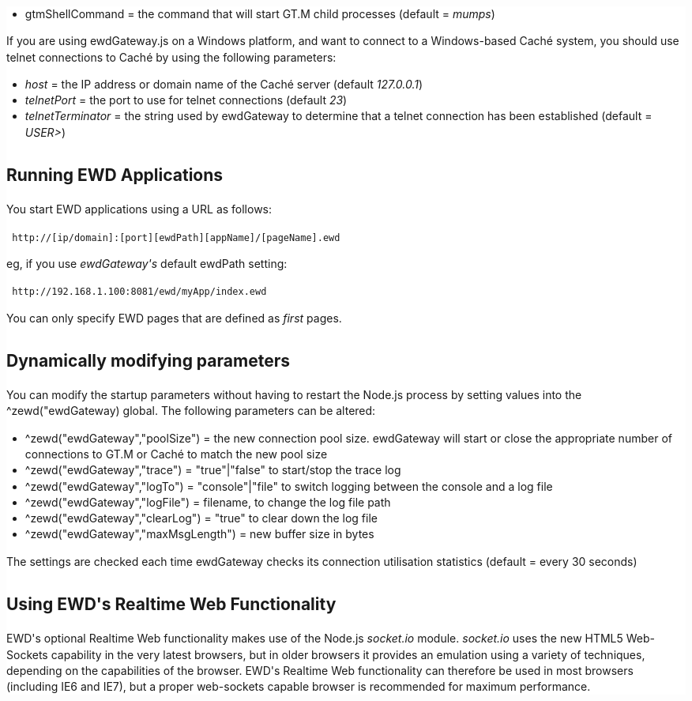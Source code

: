 - gtmShellCommand  = the command that will start GT.M child processes (default = *mumps*)

If you are using ewdGateway.js on a Windows platform, and want to connect to a Windows-based Cach&#233; system, 
 you should use telnet connections to Cach&#233; by using the following parameters:

- *host*             = the IP address or domain name of the Cach&#233; server (default *127.0.0.1*)
- *telnetPort*       = the port to use for telnet connections (default *23*)
- *telnetTerminator* = the string used by ewdGateway to determine that a telnet connection has been established
  (default = *USER>*)


##  Running EWD Applications

You start EWD applications using a URL as follows:

     http://[ip/domain]:[port][ewdPath][appName]/[pageName].ewd

eg, if you use *ewdGateway's* default ewdPath setting:

     http://192.168.1.100:8081/ewd/myApp/index.ewd

You can only specify EWD pages that are defined as *first* pages.

##  Dynamically modifying parameters

You can modify the startup parameters without having to restart the Node.js process by setting values 
into the ^zewd("ewdGateway) global.  The following parameters can be altered:

- ^zewd("ewdGateway","poolSize") = the new connection pool size.  ewdGateway will start or close the appropriate
number of connections to GT.M or Cach&#233; to match the new pool size
- ^zewd("ewdGateway","trace") = "true"|"false" to start/stop the trace log
- ^zewd("ewdGateway","logTo") = "console"|"file" to switch logging between the console and a log file
- ^zewd("ewdGateway","logFile") = filename, to change the log file path
- ^zewd("ewdGateway","clearLog") = "true" to clear down the log file
- ^zewd("ewdGateway","maxMsgLength") = new buffer size in bytes

The settings are checked each time ewdGateway checks its connection utilisation statistics (default = every 30 seconds)


##  Using EWD's Realtime Web Functionality

EWD's optional Realtime Web functionality makes use of the Node.js *socket.io* module.  *socket.io* uses the new HTML5 Web-Sockets 
capability in the very latest browsers, but in older browsers it provides an emulation using a variety of 
techniques, depending on the capabilities of the browser.  EWD's Realtime Web functionality can therefore 
be used in most browsers (including IE6 and IE7), but a proper web-sockets capable browser is recommended for 
maximum performance.
